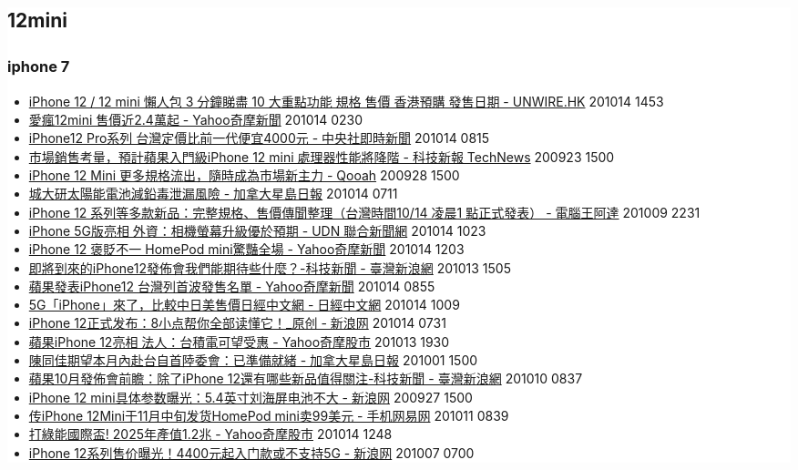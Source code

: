 ## 12mini

### iphone 7


- [iPhone 12 / 12 mini 懶人包 3 分鐘睇盡 10 大重點功能 規格 售價 香港預購 發售日期 - UNWIRE.HK](https://unwire.hk/2020/10/14/see-all-iphone-12-12mini-main-features-in-3-minutes/mobile-phone/ "iPhone 12 / 12 mini 懶人包 3 分鐘睇盡 10 大重點功能 規格 售價 香港預購 發售日期 - UNWIRE.HK") 201014 1453
- [愛瘋12mini 售價近2.4萬起 - Yahoo奇摩新聞](https://tw.news.yahoo.com/%E6%84%9B%E7%98%8B12mini-%E5%94%AE%E5%83%B9%E8%BF%912-4%E8%90%AC%E8%B5%B7-183044349.html "愛瘋12mini 售價近2.4萬起 - Yahoo奇摩新聞") 201014 0230
- [iPhone12 Pro系列 台灣定價比前一代便宜4000元 - 中央社即時新聞](https://www.cna.com.tw/news/firstnews/202010140017.aspx "iPhone12 Pro系列 台灣定價比前一代便宜4000元 - 中央社即時新聞") 201014 0815
- [市場銷售考量，預計蘋果入門級iPhone 12 mini 處理器性能將降階 - 科技新報 TechNews](https://technews.tw/2020/09/23/apple-iphone-12-mini-soc/ "市場銷售考量，預計蘋果入門級iPhone 12 mini 處理器性能將降階 - 科技新報 TechNews") 200923 1500
- [iPhone 12 Mini 更多規格流出，隨時成為市場新主力 - Qooah](https://qooah.com/2020/09/28/more-specifications-of-iphone-12-mini-come-out/ "iPhone 12 Mini 更多規格流出，隨時成為市場新主力 - Qooah") 200928 1500
- [城大研太陽能電池減鉛毒泄漏風險 - 加拿大星島日報](https://www.singtao.ca/4545400/2020-10-13/news-%E5%9F%8E%E5%A4%A7%E7%A0%94%E5%A4%AA%E9%99%BD%E8%83%BD%E9%9B%BB%E6%B1%A0+%E6%B8%9B%E9%89%9B%E6%AF%92%E6%B3%84%E6%BC%8F%E9%A2%A8%E9%9A%AA/ "城大研太陽能電池減鉛毒泄漏風險 - 加拿大星島日報") 201014 0711
- [iPhone 12 系列等多款新品：完整規格、售價傳聞整理（台灣時間10/14 凌晨1 點正式發表） - 電腦王阿達](https://www.kocpc.com.tw/archives/349754 "iPhone 12 系列等多款新品：完整規格、售價傳聞整理（台灣時間10/14 凌晨1 點正式發表） - 電腦王阿達") 201009 2231
- [iPhone 5G版亮相 外資：相機螢幕升級優於預期 - UDN 聯合新聞網](https://udn.com/news/story/6811/4933916?from=udn-catebreaknews_ch2 "iPhone 5G版亮相 外資：相機螢幕升級優於預期 - UDN 聯合新聞網") 201014 1023
- [iPhone 12 褒貶不一 HomePod mini驚豔全場 - Yahoo奇摩新聞](https://tw.news.yahoo.com/iphone-12-%E8%A4%92%E8%B2%B6%E4%B8%8D-homepod-mini%E9%A9%9A%E8%B1%94%E5%85%A8%E5%A0%B4-040329784.html "iPhone 12 褒貶不一 HomePod mini驚豔全場 - Yahoo奇摩新聞") 201014 1203
- [即將到來的iPhone12發佈會我們能期待些什麼？-科技新聞 - 臺灣新浪網](https://news.sina.com.tw/article/20201013/36566644.html "即將到來的iPhone12發佈會我們能期待些什麼？-科技新聞 - 臺灣新浪網") 201013 1505
- [蘋果發表iPhone12 台灣列首波發售名單 - Yahoo奇摩新聞](https://tw.news.yahoo.com/%E8%98%8B%E6%9E%9C%E7%99%BC%E8%A1%A8iphone12-%E5%8F%B0%E7%81%A3%E5%88%97%E9%A6%96%E6%B3%A2%E7%99%BC%E5%94%AE%E5%90%8D%E5%96%AE-005509360.html "蘋果發表iPhone12 台灣列首波發售名單 - Yahoo奇摩新聞") 201014 0855
- [5G「iPhone」來了，比較中日美售價日經中文網 - 日經中文網](https://zh.cn.nikkei.com/industry/itelectric-appliance/42353-2020-10-14-10-01-10.html "5G「iPhone」來了，比較中日美售價日經中文網 - 日經中文網") 201014 1009
- [iPhone 12正式发布：8小点帮你全部读懂它！_原创 - 新浪网](http://zhongce.sina.com.cn/article/view/65667 "iPhone 12正式发布：8小点帮你全部读懂它！_原创 - 新浪网") 201014 0731
- [蘋果iPhone 12亮相 法人：台積電可望受惠 - Yahoo奇摩股市](https://tw.stock.yahoo.com/news/%E8%98%8B%E6%9E%9Ciphone-12%E4%BA%AE%E7%9B%B8-%E6%B3%95%E4%BA%BA-%E5%8F%B0%E7%A9%8D%E9%9B%BB%E5%8F%AF%E6%9C%9B%E5%8F%97%E6%83%A0-023023992.html "蘋果iPhone 12亮相 法人：台積電可望受惠 - Yahoo奇摩股市") 201013 1930
- [陳同佳期望本月內赴台自首陸委會：已準備就緒 - 加拿大星島日報](https://www.singtao.ca/4522737/2020-10-01/news-%E9%99%B3%E5%90%8C%E4%BD%B3%E6%9C%9F%E6%9C%9B%E6%9C%AC%E6%9C%88%E5%85%A7%E8%B5%B4%E5%8F%B0%E8%87%AA%E9%A6%96+%E9%99%B8%E5%A7%94%E6%9C%83%EF%BC%9A%E5%B7%B2%E6%BA%96%E5%82%99%E5%B0%B1%E7%B7%92/ "陳同佳期望本月內赴台自首陸委會：已準備就緒 - 加拿大星島日報") 201001 1500
- [蘋果10月發佈會前瞻：除了iPhone 12還有哪些新品值得關注-科技新聞 - 臺灣新浪網](https://news.sina.com.tw/article/20201010/36541316.html "蘋果10月發佈會前瞻：除了iPhone 12還有哪些新品值得關注-科技新聞 - 臺灣新浪網") 201010 0837
- [iPhone 12 mini具体参数曝光：5.4英寸刘海屏电池不大 - 新浪网](https://finance.sina.com.cn/tech/2020-09-27/doc-iivhuipp6727073.shtml "iPhone 12 mini具体参数曝光：5.4英寸刘海屏电池不大 - 新浪网") 200927 1500
- [传iPhone 12Mini于11月中旬发货HomePod mini卖99美元 - 手机网易网](https://3g.163.com/tech/article/FOL5U6T100097U7R.html "传iPhone 12Mini于11月中旬发货HomePod mini卖99美元 - 手机网易网") 201011 0839
- [打綠能國際盃! 2025年產值1.2兆 - Yahoo奇摩股市](https://tw.stock.yahoo.com/video/%E6%89%93%E7%B6%A0%E8%83%BD%E5%9C%8B%E9%9A%9B%E7%9B%83-2025%E5%B9%B4%E7%94%A2%E5%80%BC1-2%E5%85%86-042032750.html "打綠能國際盃! 2025年產值1.2兆 - Yahoo奇摩股市") 201014 1248
- [iPhone 12系列售价曝光！4400元起入门款或不支持5G - 新浪网](https://finance.sina.com.cn/tech/2020-10-06/doc-iivhvpwz0540389.shtml "iPhone 12系列售价曝光！4400元起入门款或不支持5G - 新浪网") 201007 0700

